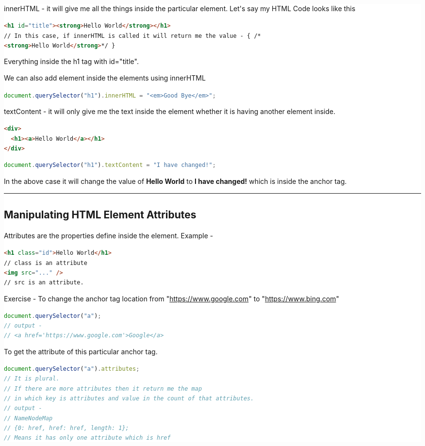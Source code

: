 innerHTML - it will give me all the things inside the particular element.
Let's say my HTML Code looks like this

```html
<h1 id="title"><strong>Hello World</strong></h1>
// In this case, if innerHTML is called it will return me the value - { /*
<strong>Hello World</strong>*/ }
```

Everything inside the h1 tag with id="title".

We can also add element inside the elements using innerHTML

```js
document.querySelector("h1").innerHTML = "<em>Good Bye</em>";
```

textContent - it will only give me the text inside the element whether it is having another element inside.

```html
<div>
  <h1><a>Hello World</a></h1>
</div>
```

```js
document.querySelector("h1").textContent = "I have changed!";
```

In the above case it will change the value of **Hello World** to **I have changed!** which is inside the anchor tag.

---

## Manipulating HTML Element Attributes

Attributes are the properties define inside the element.
Example -

```html
<h1 class="id">Hello World</h1>
// class is an attribute
<img src="..." />
// src is an attribute.
```

Exercise -
To change the anchor tag location from "https://www.google.com" to "https://www.bing.com"

```js
document.querySelector("a");
// output -
// <a href='https://www.google.com'>Google</a>
```

To get the attribute of this particular anchor tag.

```js
document.querySelector("a").attributes;
// It is plural.
// If there are more attributes then it return me the map
// in which key is attributes and value in the count of that attributes.
// output -
// NameNodeMap
// {0: href, href: href, length: 1};
// Means it has only one attribute which is href
```
